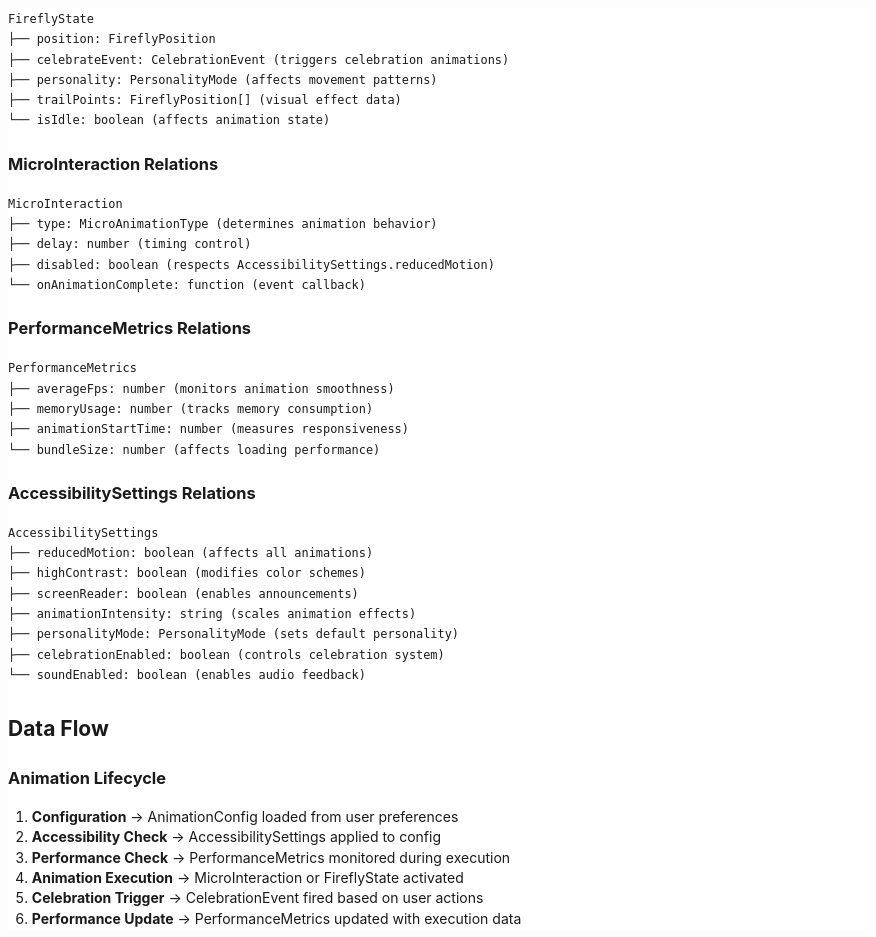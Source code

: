 ```text
FireflyState
├── position: FireflyPosition
├── celebrateEvent: CelebrationEvent (triggers celebration animations)
├── personality: PersonalityMode (affects movement patterns)
├── trailPoints: FireflyPosition[] (visual effect data)
└── isIdle: boolean (affects animation state)
```

### MicroInteraction Relations

```text
MicroInteraction
├── type: MicroAnimationType (determines animation behavior)
├── delay: number (timing control)
├── disabled: boolean (respects AccessibilitySettings.reducedMotion)
└── onAnimationComplete: function (event callback)
```

### PerformanceMetrics Relations

```text
PerformanceMetrics
├── averageFps: number (monitors animation smoothness)
├── memoryUsage: number (tracks memory consumption)
├── animationStartTime: number (measures responsiveness)
└── bundleSize: number (affects loading performance)
```

### AccessibilitySettings Relations

```text
AccessibilitySettings
├── reducedMotion: boolean (affects all animations)
├── highContrast: boolean (modifies color schemes)
├── screenReader: boolean (enables announcements)
├── animationIntensity: string (scales animation effects)
├── personalityMode: PersonalityMode (sets default personality)
├── celebrationEnabled: boolean (controls celebration system)
└── soundEnabled: boolean (enables audio feedback)
```

## Data Flow

### Animation Lifecycle

1. **Configuration** → AnimationConfig loaded from user preferences
2. **Accessibility Check** → AccessibilitySettings applied to config
3. **Performance Check** → PerformanceMetrics monitored during execution
4. **Animation Execution** → MicroInteraction or FireflyState activated
5. **Celebration Trigger** → CelebrationEvent fired based on user actions
6. **Performance Update** → PerformanceMetrics updated with execution data
